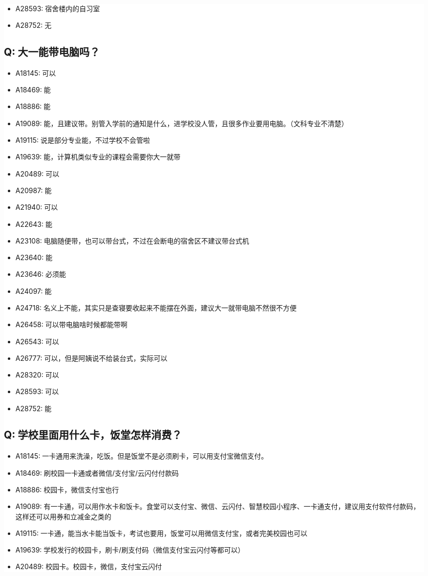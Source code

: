 - A28593: 宿舍楼内的自习室

- A28752: 无

## Q: 大一能带电脑吗？

- A18145: 可以

- A18469: 能

- A18886: 能

- A19089: 能，且建议带。别管入学前的通知是什么，进学校没人管，且很多作业要用电脑。（文科专业不清楚）

- A19115: 说是部分专业能，不过学校不会管啦

- A19639: 能，计算机类似专业的课程会需要你大一就带

- A20489: 可以

- A20987: 能

- A21940: 可以

- A22643: 能

- A23108: 电脑随便带，也可以带台式，不过在会断电的宿舍区不建议带台式机

- A23640: 能

- A23646: 必须能

- A24097: 能

- A24718: 名义上不能，其实只是查寝要收起来不能摆在外面，建议大一就带电脑不然很不方便

- A26458: 可以带电脑啥时候都能带啊

- A26543: 可以

- A26777: 可以，但是阿姨说不给装台式，实际可以

- A28320: 可以

- A28593: 可以

- A28752: 能

## Q: 学校里面用什么卡，饭堂怎样消费？

- A18145: 一卡通用来洗澡，吃饭。但是饭堂不是必须刷卡，可以用支付宝微信支付。

- A18469: 刷校园一卡通或者微信/支付宝/云闪付付款码

- A18886: 校园卡，微信支付宝也行

- A19089: 有一卡通，可以用作水卡和饭卡。食堂可以支付宝、微信、云闪付、智慧校园小程序、一卡通支付，建议用支付软件付款码，这样还可以用券和立减金之类的

- A19115: 一卡通，能当水卡能当饭卡，考试也要用，饭堂可以用微信支付宝，或者完美校园也可以

- A19639: 学校发行的校园卡，刷卡/刷支付码（微信支付宝云闪付等都可以）

- A20489: 校园卡。校园卡，微信，支付宝云闪付
